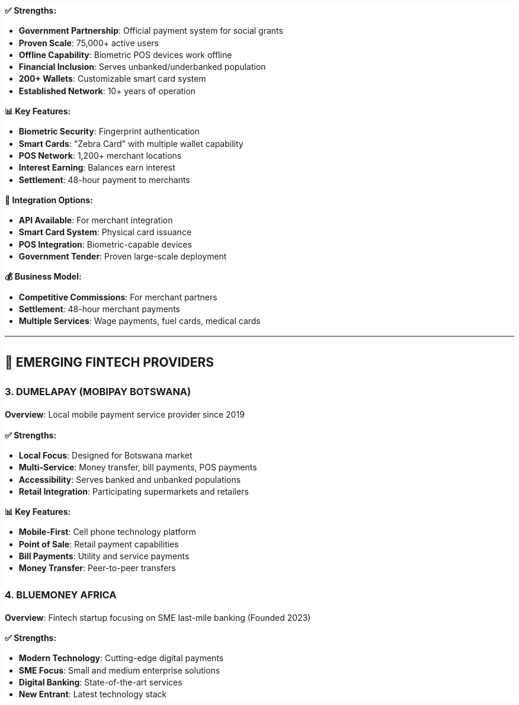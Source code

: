 **✅ Strengths:**
- **Government Partnership**: Official payment system for social grants
- **Proven Scale**: 75,000+ active users
- **Offline Capability**: Biometric POS devices work offline
- **Financial Inclusion**: Serves unbanked/underbanked population
- **200+ Wallets**: Customizable smart card system
- **Established Network**: 10+ years of operation

**📊 Key Features:**
- **Biometric Security**: Fingerprint authentication
- **Smart Cards**: "Zebra Card" with multiple wallet capability
- **POS Network**: 1,200+ merchant locations
- **Interest Earning**: Balances earn interest
- **Settlement**: 48-hour payment to merchants

**🔗 Integration Options:**
- **API Available**: For merchant integration
- **Smart Card System**: Physical card issuance
- **POS Integration**: Biometric-capable devices
- **Government Tender**: Proven large-scale deployment

**💰 Business Model:**
- **Competitive Commissions**: For merchant partners
- **Settlement**: 48-hour merchant payments
- **Multiple Services**: Wage payments, fuel cards, medical cards

---

## 🏪 **EMERGING FINTECH PROVIDERS**

### **3. DUMELAPAY (MOBIPAY BOTSWANA)**

**Overview**: Local mobile payment service provider since 2019

**✅ Strengths:**
- **Local Focus**: Designed for Botswana market
- **Multi-Service**: Money transfer, bill payments, POS payments
- **Accessibility**: Serves banked and unbanked populations
- **Retail Integration**: Participating supermarkets and retailers

**📊 Key Features:**
- **Mobile-First**: Cell phone technology platform
- **Point of Sale**: Retail payment capabilities
- **Bill Payments**: Utility and service payments
- **Money Transfer**: Peer-to-peer transfers

### **4. BLUEMONEY AFRICA**

**Overview**: Fintech startup focusing on SME last-mile banking (Founded 2023)

**✅ Strengths:**
- **Modern Technology**: Cutting-edge digital payments
- **SME Focus**: Small and medium enterprise solutions
- **Digital Banking**: State-of-the-art services
- **New Entrant**: Latest technology stack
